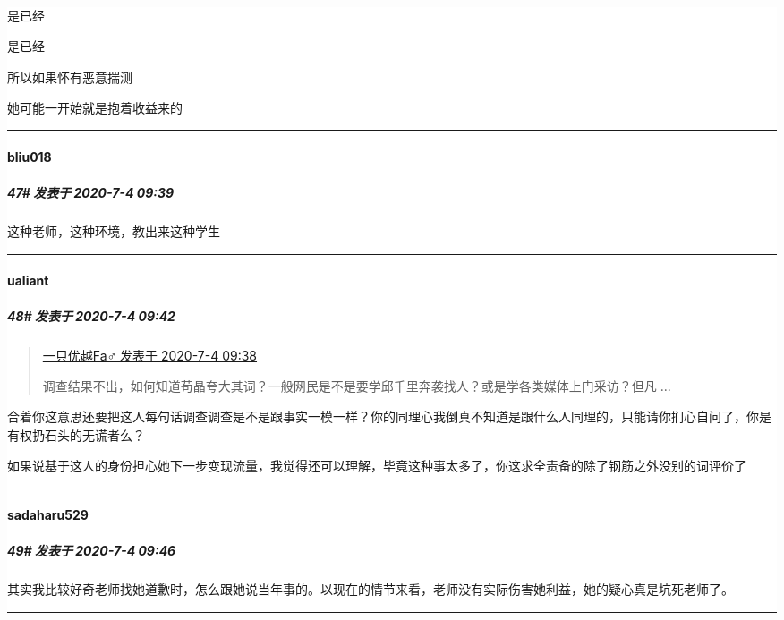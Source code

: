 是已经

是已经


所以如果怀有恶意揣测

她可能一开始就是抱着收益来的







-----

####  bliu018  
##### 47#       发表于 2020-7-4 09:39




这种老师，这种环境，教出来这种学生







-----

####  ualiant  
##### 48#       发表于 2020-7-4 09:42



<blockquote><a href="httphttps://bbs.saraba1st.com/2b/forum.php?mod=redirect&amp;goto=findpost&amp;pid=48060750&amp;ptid=1945735" target="_blank">一只优越Fa♂ 发表于 2020-7-4 09:38</a>

调查结果不出，如何知道苟晶夸大其词？一般网民是不是要学邱千里奔袭找人？或是学各类媒体上门采访？但凡 ...</blockquote>
合着你这意思还要把这人每句话调查调查是不是跟事实一模一样？你的同理心我倒真不知道是跟什么人同理的，只能请你扪心自问了，你是有权扔石头的无谎者么？

如果说基于这人的身份担心她下一步变现流量，我觉得还可以理解，毕竟这种事太多了，你这求全责备的除了钢筋之外没别的词评价了







-----

####  sadaharu529  
##### 49#       发表于 2020-7-4 09:46




其实我比较好奇老师找她道歉时，怎么跟她说当年事的。以现在的情节来看，老师没有实际伤害她利益，她的疑心真是坑死老师了。







-----
